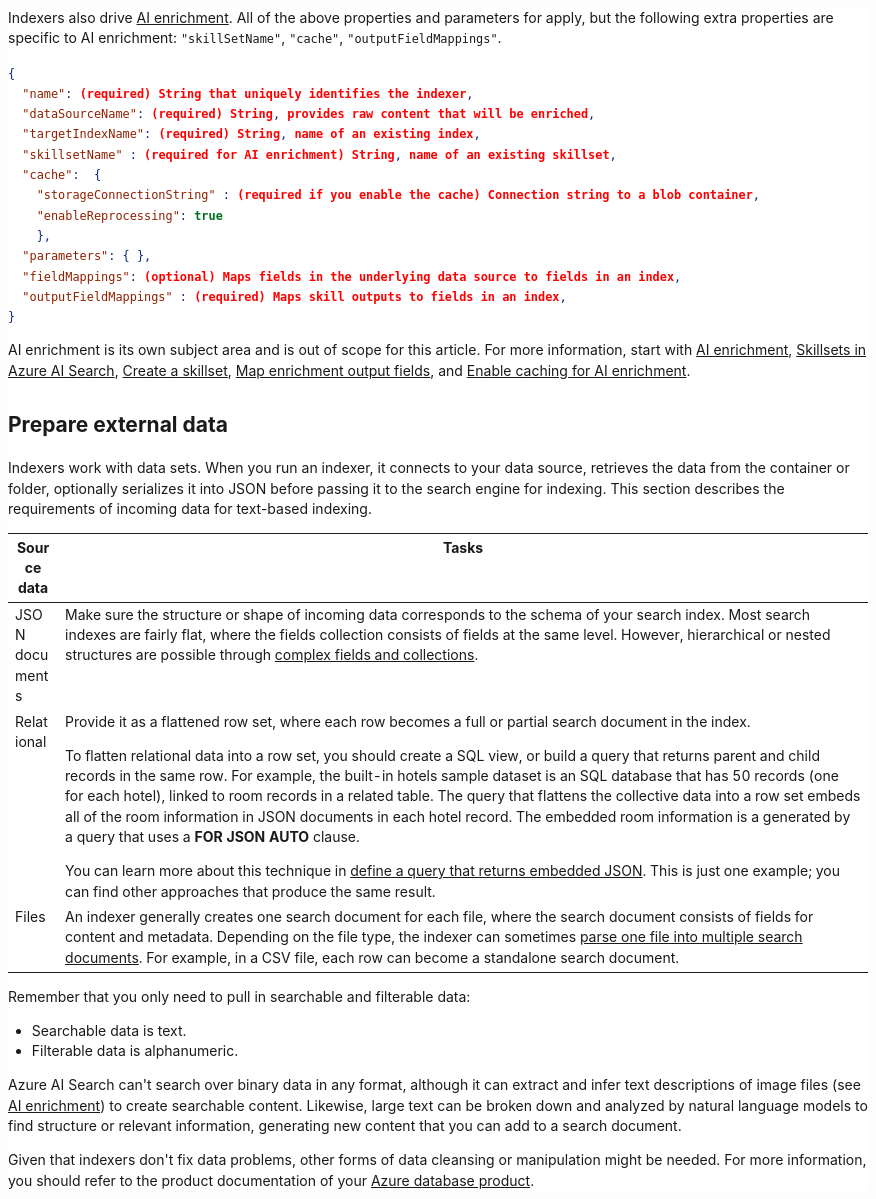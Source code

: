 Indexers also drive [AI enrichment](cognitive-search-concept-intro.md). All of the above properties and parameters for apply, but the following extra properties are specific to AI enrichment: `"skillSetName"`, `"cache"`, `"outputFieldMappings"`. 

```json
{
  "name": (required) String that uniquely identifies the indexer,
  "dataSourceName": (required) String, provides raw content that will be enriched,
  "targetIndexName": (required) String, name of an existing index,
  "skillsetName" : (required for AI enrichment) String, name of an existing skillset,
  "cache":  {
    "storageConnectionString" : (required if you enable the cache) Connection string to a blob container,
    "enableReprocessing": true
    },
  "parameters": { },
  "fieldMappings": (optional) Maps fields in the underlying data source to fields in an index,
  "outputFieldMappings" : (required) Maps skill outputs to fields in an index,
}
```

AI enrichment is its own subject area and is out of scope for this article. For more information, start with [AI enrichment](cognitive-search-concept-intro.md), [Skillsets in Azure AI Search](cognitive-search-working-with-skillsets.md), [Create a skillset](cognitive-search-defining-skillset.md), [Map enrichment output fields](cognitive-search-output-field-mapping.md), and [Enable caching for AI enrichment](search-howto-incremental-index.md).

## Prepare external data

Indexers work with data sets. When you run an indexer, it connects to your data source, retrieves the data from the container or folder, optionally serializes it into JSON before passing it to the search engine for indexing. This section describes the requirements of incoming data for text-based indexing.

| Source data | Tasks |
|-------------|-------|
| JSON documents | Make sure the structure or shape of incoming data corresponds to the schema of your search index. Most search indexes are fairly flat, where the fields collection consists of fields at the same level. However, hierarchical or nested structures are possible through [complex fields and collections](search-howto-complex-data-types.md). |
| Relational | Provide it as a flattened row set, where each row becomes a full or partial search document in the index. </p> To flatten relational data into a row set, you should create a SQL view, or build a query that returns parent and child records in the same row. For example, the built-in hotels sample dataset is an SQL database that has 50 records (one for each hotel), linked to room records in a related table. The query that flattens the collective data into a row set embeds all of the room information in JSON documents in each hotel record. The embedded room information is a generated by a query that uses a **FOR JSON AUTO** clause. </p> You can learn more about this technique in [define a query that returns embedded JSON](index-sql-relational-data.md#define-a-query-that-returns-embedded-json). This is just one example; you can find other approaches that produce the same result. |
| Files | An indexer generally creates one search document for each file, where the search document consists of fields for content and metadata. Depending on the file type, the indexer can sometimes [parse one file into multiple search documents](search-howto-index-one-to-many-blobs.md). For example, in a CSV file, each row can become a standalone search document. |

Remember that you only need to pull in searchable and filterable data:

+ Searchable data is text.
+ Filterable data is alphanumeric.

Azure AI Search can't search over binary data in any format, although it can extract and infer text descriptions of image files (see [AI enrichment](cognitive-search-concept-intro.md)) to create searchable content. Likewise, large text can be broken down and analyzed by natural language models to find structure or relevant information, generating new content that you can add to a search document.

Given that indexers don't fix data problems, other forms of data cleansing or manipulation might be needed. For more information, you should refer to the product documentation of your [Azure database product](/azure/?product=databases).
